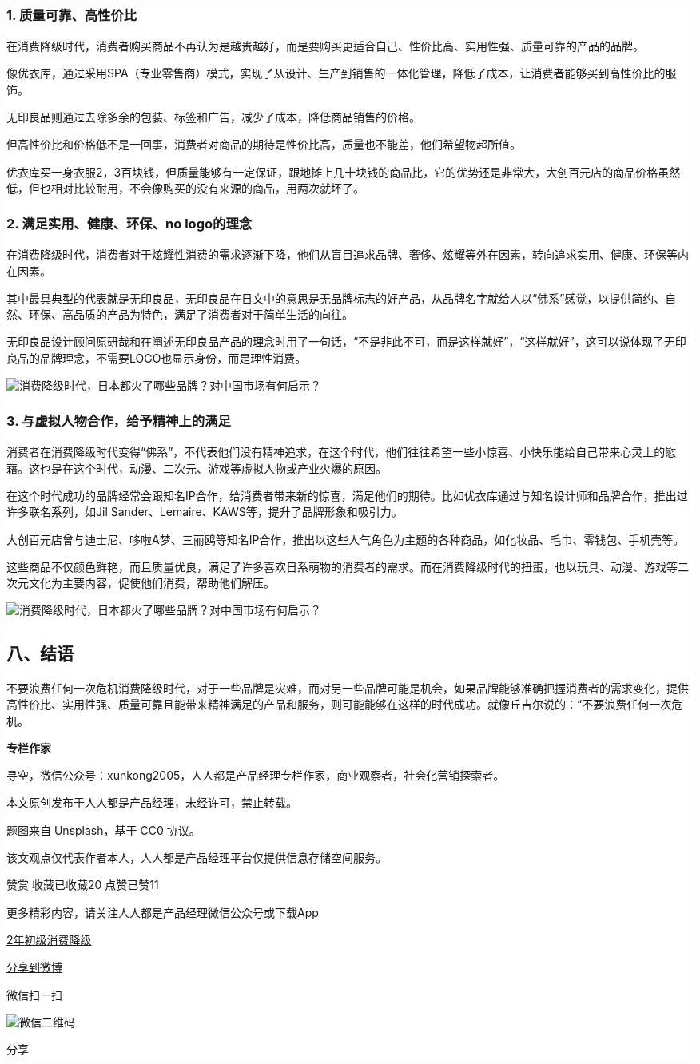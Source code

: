 ### 1\. 质量可靠、高性价比

在消费降级时代，消费者购买商品不再认为是越贵越好，而是要购买更适合自己、性价比高、实用性强、质量可靠的产品的品牌。

像优衣库，通过采用SPA（专业零售商）模式，实现了从设计、生产到销售的一体化管理，降低了成本，让消费者能够买到高性价比的服饰。

无印良品则通过去除多余的包装、标签和广告，减少了成本，降低商品销售的价格。

但高性价比和价格低不是一回事，消费者对商品的期待是性价比高，质量也不能差，他们希望物超所值。

优衣库买一身衣服2，3百块钱，但质量能够有一定保证，跟地摊上几十块钱的商品比，它的优势还是非常大，大创百元店的商品价格虽然低，但也相对比较耐用，不会像购买的没有来源的商品，用两次就坏了。

### 2\. 满足实用、健康、环保、no logo的理念

在消费降级时代，消费者对于炫耀性消费的需求逐渐下降，他们从盲目追求品牌、奢侈、炫耀等外在因素，转向追求实用、健康、环保等内在因素。

其中最具典型的代表就是无印良品，无印良品在日文中的意思是无品牌标志的好产品，从品牌名字就给人以“佛系”感觉，以提供简约、自然、环保、高品质的产品为特色，满足了消费者对于简单生活的向往。

无印良品设计顾问原研哉和在阐述无印良品产品的理念时用了一句话，“不是非此不可，而是这样就好”，“这样就好”，这可以说体现了无印良品的品牌理念，不需要LOGO也显示身份，而是理性消费。

![消费降级时代，日本都火了哪些品牌？对中国市场有何启示？](https://image.yunyingpai.com/wp/2023/08/APNMgLv7kQWiimJPL7yf.png)

### 3\. 与虚拟人物合作，给予精神上的满足

消费者在消费降级时代变得“佛系”，不代表他们没有精神追求，在这个时代，他们往往希望一些小惊喜、小快乐能给自己带来心灵上的慰藉。这也是在这个时代，动漫、二次元、游戏等虚拟人物或产业火爆的原因。

在这个时代成功的品牌经常会跟知名IP合作，给消费者带来新的惊喜，满足他们的期待。比如优衣库通过与知名设计师和品牌合作，推出过许多联名系列，如Jil Sander、Lemaire、KAWS等，提升了品牌形象和吸引力。

大创百元店曾与迪士尼、哆啦A梦、三丽鸥等知名IP合作，推出以这些人气角色为主题的各种商品，如化妆品、毛巾、零钱包、手机壳等。

这些商品不仅颜色鲜艳，而且质量优良，满足了许多喜欢日系萌物的消费者的需求。而在消费降级时代的扭蛋，也以玩具、动漫、游戏等二次元文化为主要内容，促使他们消费，帮助他们解压。

![消费降级时代，日本都火了哪些品牌？对中国市场有何启示？](https://image.yunyingpai.com/wp/2023/08/NOD30Z1cIRWILgbUc9UH.png)

## 八、结语

不要浪费任何一次危机消费降级时代，对于一些品牌是灾难，而对另一些品牌可能是机会，如果品牌能够准确把握消费者的需求变化，提供高性价比、实用性强、质量可靠且能带来精神满足的产品和服务，则可能能够在这样的时代成功。就像丘吉尔说的：“不要浪费任何一次危机。

**专栏作家**

寻空，微信公众号：xunkong2005，人人都是产品经理专栏作家，商业观察者，社会化营销探索者。

本文原创发布于人人都是产品经理，未经许可，禁止转载。

题图来自 Unsplash，基于 CC0 协议。

该文观点仅代表作者本人，人人都是产品经理平台仅提供信息存储空间服务。

赞赏 收藏已收藏20 点赞已赞11

更多精彩内容，请关注人人都是产品经理微信公众号或下载App

[2年](https://www.woshipm.com/tag/2%e5%b9%b4)[初级](https://www.woshipm.com/tag/%e5%88%9d%e7%ba%a7)[消费降级](https://www.woshipm.com/tag/%e6%b6%88%e8%b4%b9%e9%99%8d%e7%ba%a7)

[分享到微博](https://service.weibo.com/share/share.php?appkey=2775287854&title=消费降级时代，日本都火了哪些品牌？对中国市场有何启示？&url=https://www.woshipm.com/marketing/5883097.html&pic=https://image.woshipm.com/2023/04/17/239f92ac-dcf5-11ed-a8f2-00163e0b5ff3.png)

微信扫一扫

![微信二维码](https://api.pwmqr.com/qrcode/create/?url=https://www.woshipm.com/marketing/5883097.html)

分享